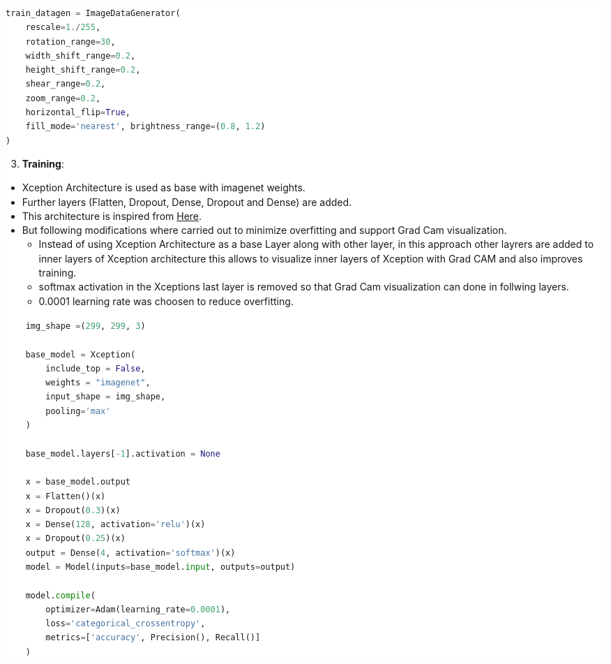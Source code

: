   ```python
  train_datagen = ImageDataGenerator(
      rescale=1./255,
      rotation_range=30,
      width_shift_range=0.2,
      height_shift_range=0.2,
      shear_range=0.2,
      zoom_range=0.2,
      horizontal_flip=True,
      fill_mode='nearest', brightness_range=(0.8, 1.2)
  )
  ```

3. **Training**:

- Xception Architecture is used as base with imagenet weights.
- Further layers (Flatten, Dropout, Dense, Dropout and Dense) are added.
- This architecture is inspired from [Here](https://www.kaggle.com/code/yousefmohamed20/brain-tumor-mri-accuracy-99).
- But following modifications where carried out to minimize overfitting and support Grad Cam visualization.
  - Instead of using Xception Architecture as a base Layer along with other layer, in this approach other layrers are added to inner layers of Xception architecture this allows to visualize inner layers of Xception with Grad CAM and also improves training.
  - softmax activation in the Xceptions last layer is removed so that Grad Cam visualization can done in follwing layers.
  - 0.0001 learning rate was choosen to reduce overfitting.

```python
    img_shape =(299, 299, 3)

    base_model = Xception(
        include_top = False,
        weights = "imagenet",
        input_shape = img_shape,
        pooling='max'
    )

    base_model.layers[-1].activation = None

    x = base_model.output
    x = Flatten()(x)
    x = Dropout(0.3)(x)
    x = Dense(128, activation='relu')(x)
    x = Dropout(0.25)(x)
    output = Dense(4, activation='softmax')(x)
    model = Model(inputs=base_model.input, outputs=output)

    model.compile(
        optimizer=Adam(learning_rate=0.0001),
        loss='categorical_crossentropy',
        metrics=['accuracy', Precision(), Recall()]
    )
```

